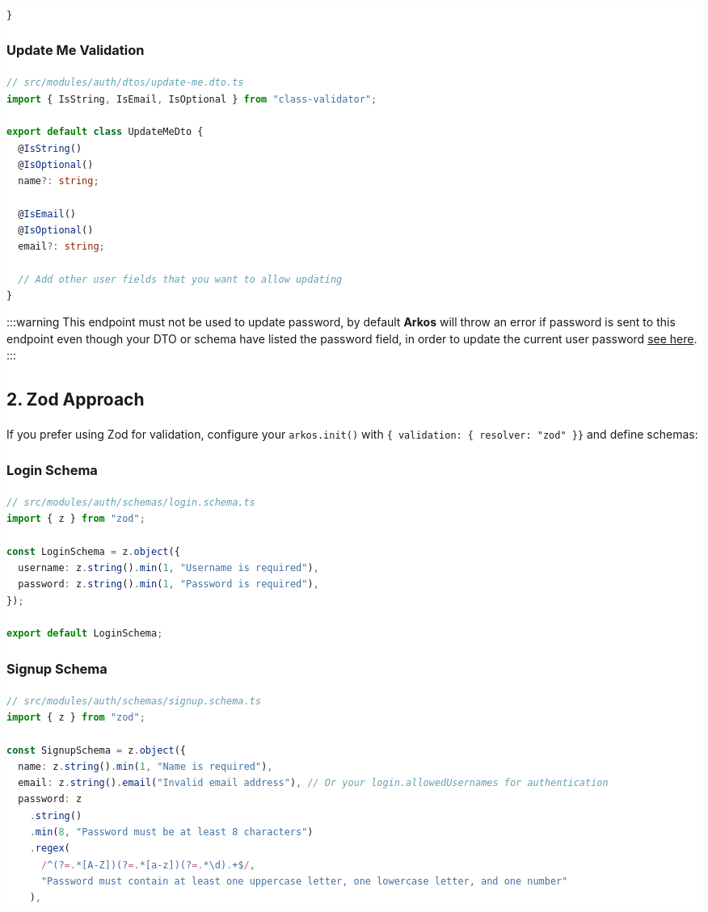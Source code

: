```ts
}
```

### Update Me Validation

```typescript
// src/modules/auth/dtos/update-me.dto.ts
import { IsString, IsEmail, IsOptional } from "class-validator";

export default class UpdateMeDto {
  @IsString()
  @IsOptional()
  name?: string;

  @IsEmail()
  @IsOptional()
  email?: string;

  // Add other user fields that you want to allow updating
}
```

:::warning
This endpoint must not be used to update password, by default **Arkos** will throw an error if password is sent to this endpoint even though your DTO or schema have listed the password field, in order to update the current user password [see here](/docs/authentication-system/authentication-data-validation#update-password-validation).
:::

## 2. Zod Approach

If you prefer using Zod for validation, configure your `arkos.init()` with `{ validation: { resolver: "zod" }}` and define schemas:

### Login Schema

```typescript
// src/modules/auth/schemas/login.schema.ts
import { z } from "zod";

const LoginSchema = z.object({
  username: z.string().min(1, "Username is required"),
  password: z.string().min(1, "Password is required"),
});

export default LoginSchema;
```

### Signup Schema

```ts
// src/modules/auth/schemas/signup.schema.ts
import { z } from "zod";

const SignupSchema = z.object({
  name: z.string().min(1, "Name is required"),
  email: z.string().email("Invalid email address"), // Or your login.allowedUsernames for authentication
  password: z
    .string()
    .min(8, "Password must be at least 8 characters")
    .regex(
      /^(?=.*[A-Z])(?=.*[a-z])(?=.*\d).+$/,
      "Password must contain at least one uppercase letter, one lowercase letter, and one number"
    ),
```